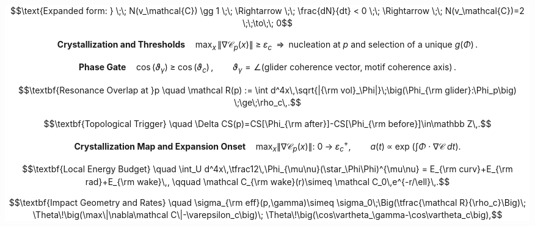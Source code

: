 ```math
\text{Expanded form: } 
\;\; N(v_\mathcal{C}) \gg 1 \;\; \Rightarrow \;\; \frac{dN}{dt} < 0 \;\; \Rightarrow \;\; N(v_\mathcal{C})=2 \;\;\to\;\; 0
```

```math
\textbf{Crystallization and Thresholds}
\quad
\max_{x}\,\|\nabla \mathcal C_p(x)\|\;\ge\;\varepsilon_c
\;\;\Rightarrow\;\;
\text{nucleation at }p\ \text{and selection of a unique } g(\Phi)\,.
```

```math
\textbf{Phase Gate}
\quad
\cos(\vartheta_\gamma)\;\ge\;\cos(\vartheta_c)\,,
\qquad
\vartheta_\gamma=\angle(\text{glider coherence vector},\;\text{motif coherence axis})\,.
```

```math
\textbf{Resonance Overlap at }p
\quad
\mathcal R(p)
:= \int d^4x\,\sqrt{|{\rm vol}_\Phi|}\;\big(\Phi_{\rm glider}:\Phi_p\big)
\;\ge\;\rho_c\,.
```

```math
\textbf{Topological Trigger}
\quad
\Delta CS(p)=CS[\Phi_{\rm after}]-CS[\Phi_{\rm before}]\in\mathbb Z\,.
```

```math
\textbf{Crystallization Map and Expansion Onset}
\quad
\max_x \|\nabla \mathcal C_p(x)\|:\ 0 \;\longrightarrow\; \varepsilon_c^{+},
\qquad
a(t)\;\propto\;\exp\!\left(\int \Phi\cdot\nabla\mathcal C\;dt\right).
```

```math
\textbf{Local Energy Budget}
\quad
\int_U d^4x\,\tfrac12\,\Phi_{\mu\nu}(\star_\Phi\Phi)^{\mu\nu}
= E_{\rm curv}+E_{\rm rad}+E_{\rm wake}\,,
\qquad
\mathcal C_{\rm wake}(r)\simeq \mathcal C_0\,e^{-r/\ell}\,.
```

```math
\textbf{Impact Geometry and Rates}
\quad
\sigma_{\rm eff}(p,\gamma)\simeq
\sigma_0\;\Big(\tfrac{\mathcal R}{\rho_c}\Big)\;
\Theta\!\big(\max\|\nabla\mathcal C\|-\varepsilon_c\big)\;
\Theta\!\big(\cos\vartheta_\gamma-\cos\vartheta_c\big),
```
